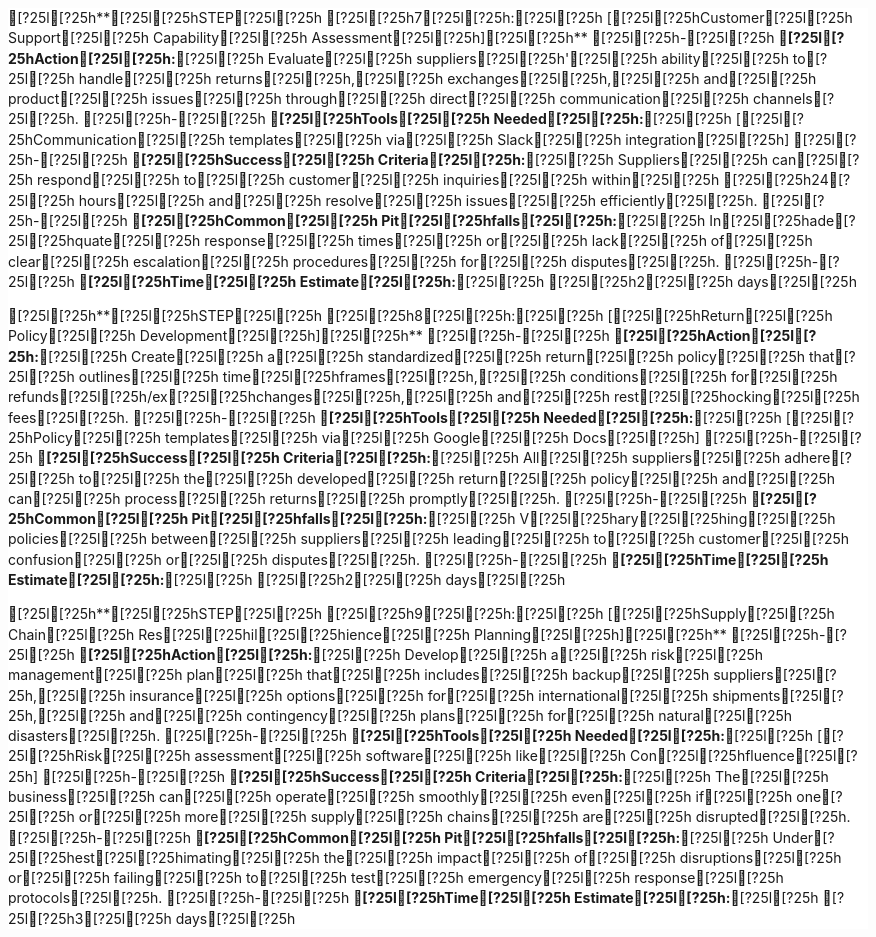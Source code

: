[?25l[?25h**[?25l[?25hSTEP[?25l[?25h [?25l[?25h7[?25l[?25h:[?25l[?25h [[?25l[?25hCustomer[?25l[?25h Support[?25l[?25h Capability[?25l[?25h Assessment[?25l[?25h][?25l[?25h**
[?25l[?25h-[?25l[?25h **[?25l[?25hAction[?25l[?25h:**[?25l[?25h Evaluate[?25l[?25h suppliers[?25l[?25h'[?25l[?25h ability[?25l[?25h to[?25l[?25h handle[?25l[?25h returns[?25l[?25h,[?25l[?25h exchanges[?25l[?25h,[?25l[?25h and[?25l[?25h product[?25l[?25h issues[?25l[?25h through[?25l[?25h direct[?25l[?25h communication[?25l[?25h channels[?25l[?25h.
[?25l[?25h-[?25l[?25h **[?25l[?25hTools[?25l[?25h Needed[?25l[?25h:**[?25l[?25h [[?25l[?25hCommunication[?25l[?25h templates[?25l[?25h via[?25l[?25h Slack[?25l[?25h integration[?25l[?25h]
[?25l[?25h-[?25l[?25h **[?25l[?25hSuccess[?25l[?25h Criteria[?25l[?25h:**[?25l[?25h Suppliers[?25l[?25h can[?25l[?25h respond[?25l[?25h to[?25l[?25h customer[?25l[?25h inquiries[?25l[?25h within[?25l[?25h [?25l[?25h24[?25l[?25h hours[?25l[?25h and[?25l[?25h resolve[?25l[?25h issues[?25l[?25h efficiently[?25l[?25h.
[?25l[?25h-[?25l[?25h **[?25l[?25hCommon[?25l[?25h Pit[?25l[?25hfalls[?25l[?25h:**[?25l[?25h In[?25l[?25hade[?25l[?25hquate[?25l[?25h response[?25l[?25h times[?25l[?25h or[?25l[?25h lack[?25l[?25h of[?25l[?25h clear[?25l[?25h escalation[?25l[?25h procedures[?25l[?25h for[?25l[?25h disputes[?25l[?25h.
[?25l[?25h-[?25l[?25h **[?25l[?25hTime[?25l[?25h Estimate[?25l[?25h:**[?25l[?25h [?25l[?25h2[?25l[?25h days[?25l[?25h

[?25l[?25h**[?25l[?25hSTEP[?25l[?25h [?25l[?25h8[?25l[?25h:[?25l[?25h [[?25l[?25hReturn[?25l[?25h Policy[?25l[?25h Development[?25l[?25h][?25l[?25h**
[?25l[?25h-[?25l[?25h **[?25l[?25hAction[?25l[?25h:**[?25l[?25h Create[?25l[?25h a[?25l[?25h standardized[?25l[?25h return[?25l[?25h policy[?25l[?25h that[?25l[?25h outlines[?25l[?25h time[?25l[?25hframes[?25l[?25h,[?25l[?25h conditions[?25l[?25h for[?25l[?25h refunds[?25l[?25h/ex[?25l[?25hchanges[?25l[?25h,[?25l[?25h and[?25l[?25h rest[?25l[?25hocking[?25l[?25h fees[?25l[?25h.
[?25l[?25h-[?25l[?25h **[?25l[?25hTools[?25l[?25h Needed[?25l[?25h:**[?25l[?25h [[?25l[?25hPolicy[?25l[?25h templates[?25l[?25h via[?25l[?25h Google[?25l[?25h Docs[?25l[?25h]
[?25l[?25h-[?25l[?25h **[?25l[?25hSuccess[?25l[?25h Criteria[?25l[?25h:**[?25l[?25h All[?25l[?25h suppliers[?25l[?25h adhere[?25l[?25h to[?25l[?25h the[?25l[?25h developed[?25l[?25h return[?25l[?25h policy[?25l[?25h and[?25l[?25h can[?25l[?25h process[?25l[?25h returns[?25l[?25h promptly[?25l[?25h.
[?25l[?25h-[?25l[?25h **[?25l[?25hCommon[?25l[?25h Pit[?25l[?25hfalls[?25l[?25h:**[?25l[?25h V[?25l[?25hary[?25l[?25hing[?25l[?25h policies[?25l[?25h between[?25l[?25h suppliers[?25l[?25h leading[?25l[?25h to[?25l[?25h customer[?25l[?25h confusion[?25l[?25h or[?25l[?25h disputes[?25l[?25h.
[?25l[?25h-[?25l[?25h **[?25l[?25hTime[?25l[?25h Estimate[?25l[?25h:**[?25l[?25h [?25l[?25h2[?25l[?25h days[?25l[?25h

[?25l[?25h**[?25l[?25hSTEP[?25l[?25h [?25l[?25h9[?25l[?25h:[?25l[?25h [[?25l[?25hSupply[?25l[?25h Chain[?25l[?25h Res[?25l[?25hil[?25l[?25hience[?25l[?25h Planning[?25l[?25h][?25l[?25h**
[?25l[?25h-[?25l[?25h **[?25l[?25hAction[?25l[?25h:**[?25l[?25h Develop[?25l[?25h a[?25l[?25h risk[?25l[?25h management[?25l[?25h plan[?25l[?25h that[?25l[?25h includes[?25l[?25h backup[?25l[?25h suppliers[?25l[?25h,[?25l[?25h insurance[?25l[?25h options[?25l[?25h for[?25l[?25h international[?25l[?25h shipments[?25l[?25h,[?25l[?25h and[?25l[?25h contingency[?25l[?25h plans[?25l[?25h for[?25l[?25h natural[?25l[?25h disasters[?25l[?25h.
[?25l[?25h-[?25l[?25h **[?25l[?25hTools[?25l[?25h Needed[?25l[?25h:**[?25l[?25h [[?25l[?25hRisk[?25l[?25h assessment[?25l[?25h software[?25l[?25h like[?25l[?25h Con[?25l[?25hfluence[?25l[?25h]
[?25l[?25h-[?25l[?25h **[?25l[?25hSuccess[?25l[?25h Criteria[?25l[?25h:**[?25l[?25h The[?25l[?25h business[?25l[?25h can[?25l[?25h operate[?25l[?25h smoothly[?25l[?25h even[?25l[?25h if[?25l[?25h one[?25l[?25h or[?25l[?25h more[?25l[?25h supply[?25l[?25h chains[?25l[?25h are[?25l[?25h disrupted[?25l[?25h.
[?25l[?25h-[?25l[?25h **[?25l[?25hCommon[?25l[?25h Pit[?25l[?25hfalls[?25l[?25h:**[?25l[?25h Under[?25l[?25hest[?25l[?25himating[?25l[?25h the[?25l[?25h impact[?25l[?25h of[?25l[?25h disruptions[?25l[?25h or[?25l[?25h failing[?25l[?25h to[?25l[?25h test[?25l[?25h emergency[?25l[?25h response[?25l[?25h protocols[?25l[?25h.
[?25l[?25h-[?25l[?25h **[?25l[?25hTime[?25l[?25h Estimate[?25l[?25h:**[?25l[?25h [?25l[?25h3[?25l[?25h days[?25l[?25h
